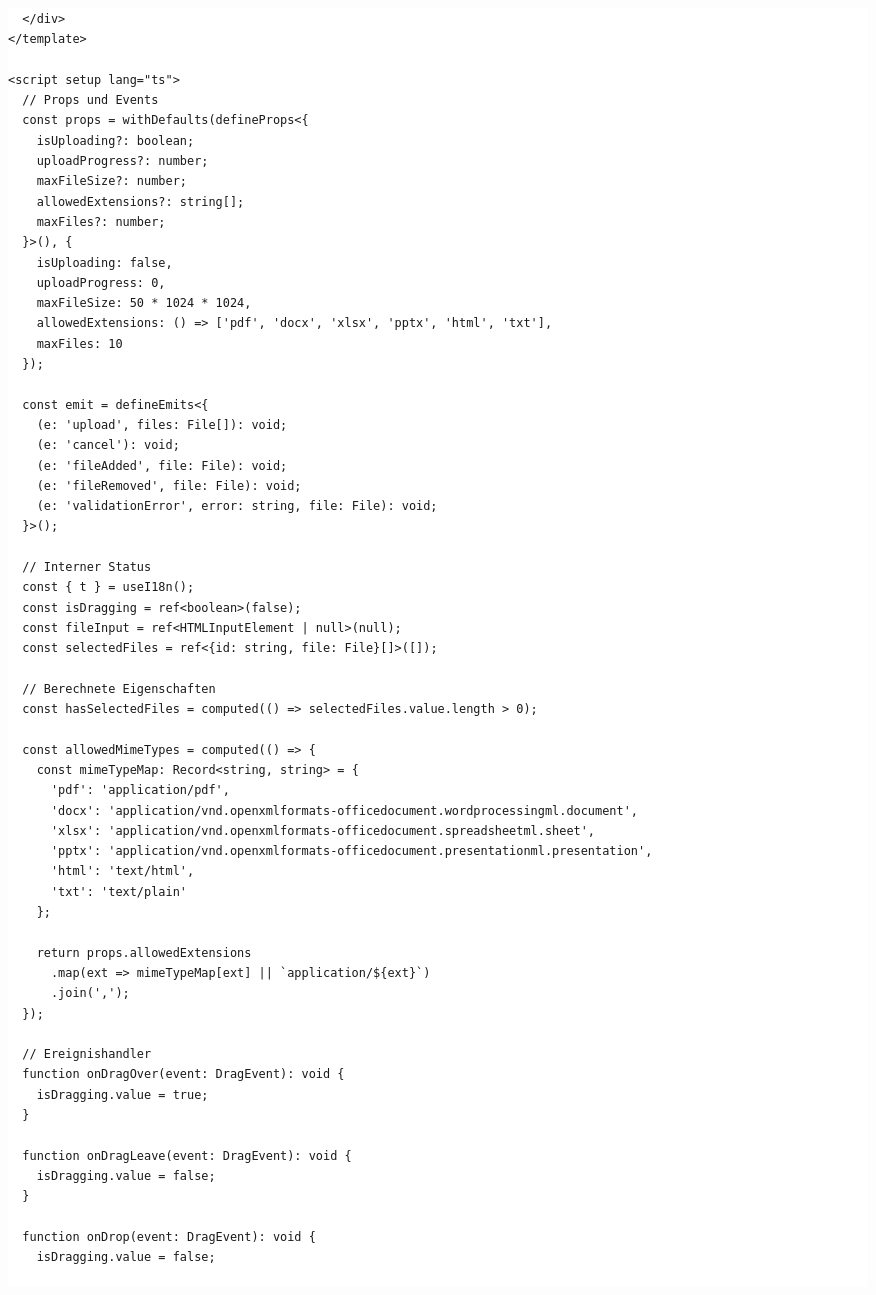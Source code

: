```vue
  </div>
</template>

<script setup lang="ts">
  // Props und Events
  const props = withDefaults(defineProps<{
    isUploading?: boolean;
    uploadProgress?: number;
    maxFileSize?: number;
    allowedExtensions?: string[];
    maxFiles?: number;
  }>(), {
    isUploading: false,
    uploadProgress: 0,
    maxFileSize: 50 * 1024 * 1024,
    allowedExtensions: () => ['pdf', 'docx', 'xlsx', 'pptx', 'html', 'txt'],
    maxFiles: 10
  });
  
  const emit = defineEmits<{
    (e: 'upload', files: File[]): void;
    (e: 'cancel'): void;
    (e: 'fileAdded', file: File): void;
    (e: 'fileRemoved', file: File): void;
    (e: 'validationError', error: string, file: File): void;
  }>();
  
  // Interner Status
  const { t } = useI18n();
  const isDragging = ref<boolean>(false);
  const fileInput = ref<HTMLInputElement | null>(null);
  const selectedFiles = ref<{id: string, file: File}[]>([]);
  
  // Berechnete Eigenschaften
  const hasSelectedFiles = computed(() => selectedFiles.value.length > 0);
  
  const allowedMimeTypes = computed(() => {
    const mimeTypeMap: Record<string, string> = {
      'pdf': 'application/pdf',
      'docx': 'application/vnd.openxmlformats-officedocument.wordprocessingml.document',
      'xlsx': 'application/vnd.openxmlformats-officedocument.spreadsheetml.sheet',
      'pptx': 'application/vnd.openxmlformats-officedocument.presentationml.presentation',
      'html': 'text/html',
      'txt': 'text/plain'
    };
    
    return props.allowedExtensions
      .map(ext => mimeTypeMap[ext] || `application/${ext}`)
      .join(',');
  });
  
  // Ereignishandler
  function onDragOver(event: DragEvent): void {
    isDragging.value = true;
  }
  
  function onDragLeave(event: DragEvent): void {
    isDragging.value = false;
  }
  
  function onDrop(event: DragEvent): void {
    isDragging.value = false;
    
```